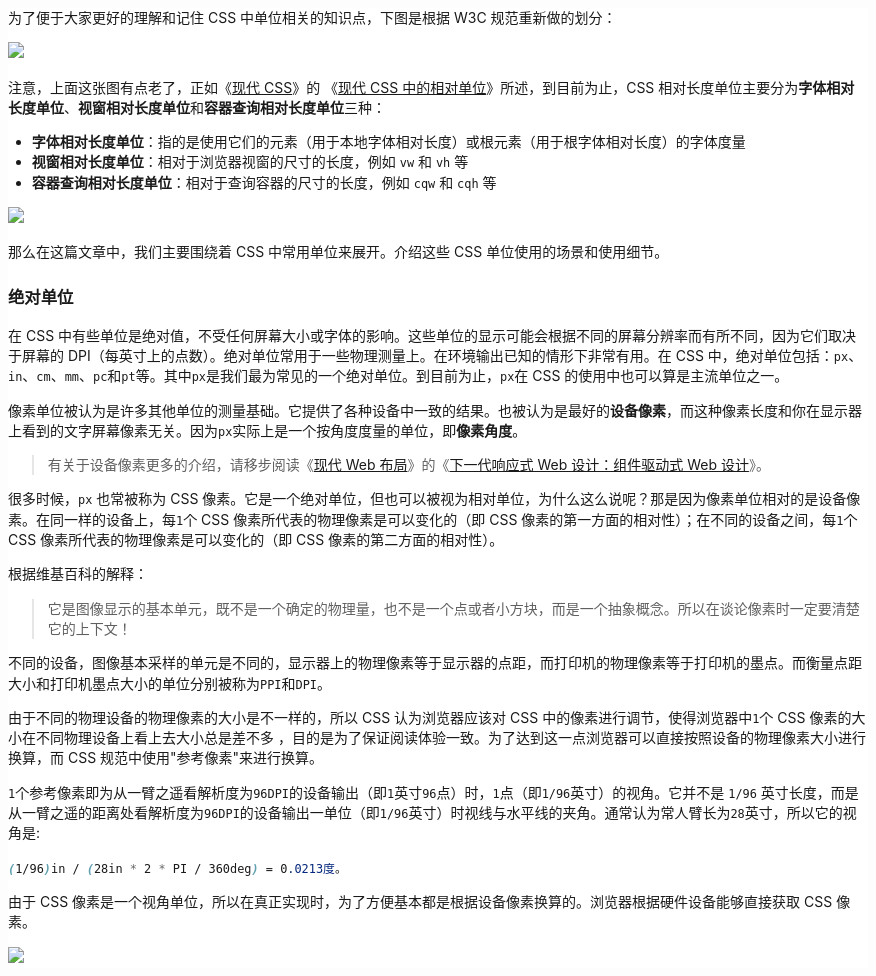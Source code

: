   

为了便于大家更好的理解和记住 CSS 中单位相关的知识点，下图是根据 W3C 规范重新做的划分：

  

![](https://pic3.zhimg.com/v2-46fff75a2361bb2bcb0f3228b8540d82_r.jpg)

  

注意，上面这张图有点老了，正如《[现代 CSS](https://s.juejin.cn/ds/iLDH1a8d/)》的 《[现代 CSS 中的相对单位](https://juejin.cn/book/7223230325122400288/section/7249357892611440700)》所述，到目前为止，CSS 相对长度单位主要分为**字体相对长度单位**、**视窗相对长度单位**和**容器查询相对长度单位**三种：

- **字体相对长度单位**：指的是使用它们的元素（用于本地字体相对长度）或根元素（用于根字体相对长度）的字体度量
- **视窗相对长度单位**：相对于浏览器视窗的尺寸的长度，例如 `vw` 和 `vh` 等
- **容器查询相对长度单位**：相对于查询容器的尺寸的长度，例如 `cqw` 和 `cqh` 等

  

![](https://pic1.zhimg.com/v2-d5704f6905ebe9325fabf136aa075098_r.jpg)

  

那么在这篇文章中，我们主要围绕着 CSS 中常用单位来展开。介绍这些 CSS 单位使用的场景和使用细节。

### **绝对单位**

在 CSS 中有些单位是绝对值，不受任何屏幕大小或字体的影响。这些单位的显示可能会根据不同的屏幕分辨率而有所不同，因为它们取决于屏幕的 DPI（每英寸上的点数）。绝对单位常用于一些物理测量上。在环境输出已知的情形下非常有用。在 CSS 中，绝对单位包括：`px`、`in`、`cm`、`mm`、`pc`和`pt`等。其中`px`是我们最为常见的一个绝对单位。到目前为止，`px`在 CSS 的使用中也可以算是主流单位之一。

像素单位被认为是许多其他单位的测量基础。它提供了各种设备中一致的结果。也被认为是最好的**设备像素**，而这种像素长度和你在显示器上看到的文字屏幕像素无关。因为`px`实际上是一个按角度度量的单位，即**像素角度**。

> 有关于设备像素更多的介绍，请移步阅读《[现代 Web 布局](https://s.juejin.cn/ds/iLDH9yKG/)》的《[下一代响应式 Web 设计：组件驱动式 Web 设计](https://juejin.cn/book/7161370789680250917/section/7165845190614188062#heading-3)》。

很多时候，`px` 也常被称为 CSS 像素。它是一个绝对单位，但也可以被视为相对单位，为什么这么说呢？那是因为像素单位相对的是设备像素。在同一样的设备上，每`1`个 CSS 像素所代表的物理像素是可以变化的（即 CSS 像素的第一方面的相对性）；在不同的设备之间，每`1`个 CSS 像素所代表的物理像素是可以变化的（即 CSS 像素的第二方面的相对性）。

根据维基百科的解释：

> 它是图像显示的基本单元，既不是一个确定的物理量，也不是一个点或者小方块，而是一个抽象概念。所以在谈论像素时一定要清楚它的上下文！

不同的设备，图像基本采样的单元是不同的，显示器上的物理像素等于显示器的点距，而打印机的物理像素等于打印机的墨点。而衡量点距大小和打印机墨点大小的单位分别被称为`PPI`和`DPI`。

由于不同的物理设备的物理像素的大小是不一样的，所以 CSS 认为浏览器应该对 CSS 中的像素进行调节，使得浏览器中`1`个 CSS 像素的大小在不同物理设备上看上去大小总是差不多 ，目的是为了保证阅读体验一致。为了达到这一点浏览器可以直接按照设备的物理像素大小进行换算，而 CSS 规范中使用"参考像素"来进行换算。

`1`个参考像素即为从一臂之遥看解析度为`96DPI`的设备输出（即`1`英寸`96`点）时，`1`点（即`1/96`英寸）的视角。它并不是 `1/96` 英寸长度，而是从一臂之遥的距离处看解析度为`96DPI`的设备输出一单位（即`1/96`英寸）时视线与水平线的夹角。通常认为常人臂长为`28`英寸，所以它的视角是:

```css
(1/96)in / (28in * 2 * PI / 360deg) = 0.0213度。
```

由于 CSS 像素是一个视角单位，所以在真正实现时，为了方便基本都是根据设备像素换算的。浏览器根据硬件设备能够直接获取 CSS 像素。

  

![](https://pic4.zhimg.com/v2-ed798102bbe8ed3cddc62ee7de168803_r.jpg)
